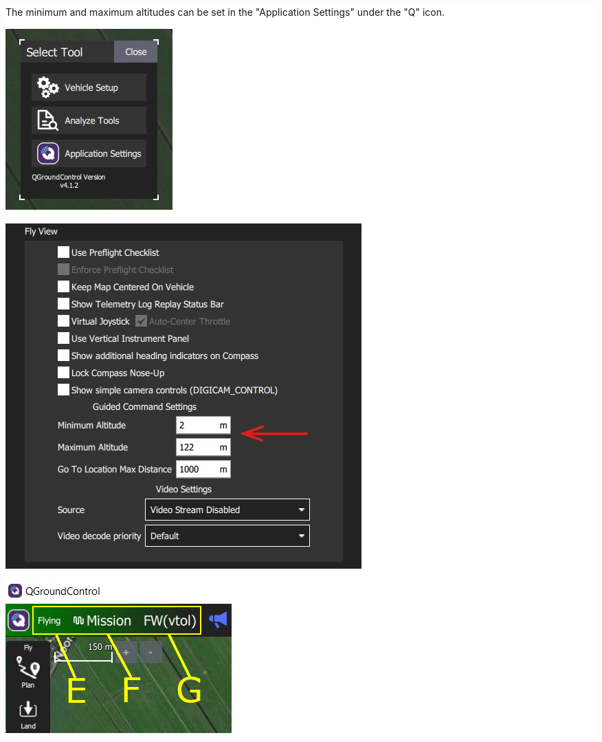 The minimum and maximum altitudes can be set in the "Application Settings" under the "Q" icon.

![](<../.gitbook/assets/Select Tool.jpg>)

![](<../.gitbook/assets/Set altitude.jpg>)



![](<../.gitbook/assets/Fly screen key functions d (2).png>)

